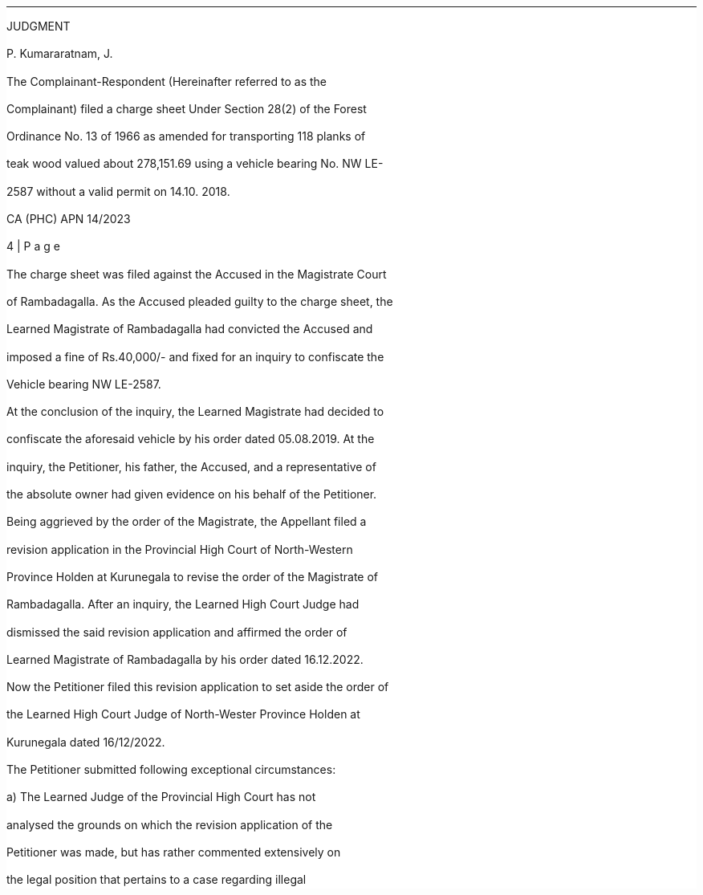 ******************************

JUDGMENT

P. Kumararatnam, J.

The Complainant-Respondent (Hereinafter referred to as the

Complainant) filed a charge sheet Under Section 28(2) of the Forest

Ordinance No. 13 of 1966 as amended for transporting 118 planks of

teak wood valued about 278,151.69 using a vehicle bearing No. NW LE-

2587 without a valid permit on 14.10. 2018.

CA (PHC) APN 14/2023

4 | P a g e

The charge sheet was filed against the Accused in the Magistrate Court

of Rambadagalla. As the Accused pleaded guilty to the charge sheet, the

Learned Magistrate of Rambadagalla had convicted the Accused and

imposed a fine of Rs.40,000/- and fixed for an inquiry to confiscate the

Vehicle bearing NW LE-2587.

At the conclusion of the inquiry, the Learned Magistrate had decided to

confiscate the aforesaid vehicle by his order dated 05.08.2019. At the

inquiry, the Petitioner, his father, the Accused, and a representative of

the absolute owner had given evidence on his behalf of the Petitioner.

Being aggrieved by the order of the Magistrate, the Appellant filed a

revision application in the Provincial High Court of North-Western

Province Holden at Kurunegala to revise the order of the Magistrate of

Rambadagalla. After an inquiry, the Learned High Court Judge had

dismissed the said revision application and affirmed the order of

Learned Magistrate of Rambadagalla by his order dated 16.12.2022.

Now the Petitioner filed this revision application to set aside the order of

the Learned High Court Judge of North-Wester Province Holden at

Kurunegala dated 16/12/2022.

The Petitioner submitted following exceptional circumstances:

a) The Learned Judge of the Provincial High Court has not

analysed the grounds on which the revision application of the

Petitioner was made, but has rather commented extensively on

the legal position that pertains to a case regarding illegal
